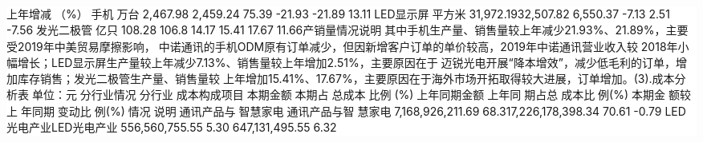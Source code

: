 上年增减
（%）
手机
万台
2,467.98
2,459.24
75.39
-21.93
-21.89
13.11
LED显示屏
平方米
31,972.1932,507.82
6,550.37
-7.13
2.51
-7.56
发光二极管
亿只
108.28
106.8
14.17
15.41
17.67
11.66产销量情况说明
其中手机生产量、销售量较上年减少21.93%、21.89%，主要受2019年中美贸易摩擦影响，
中诺通讯的手机ODM原有订单减少，但因新增客户订单的单价较高，2019年中诺通讯营业收入较
2018年小幅增长；LED显示屏生产量较上年减少7.13%、销售量较上年增加2.51%，主要原因在于
迈锐光电开展“降本增效”，减少低毛利的订单，增加库存销售；发光二极管生产量、销售量较
上年增加15.41%、17.67%，主要原因在于海外市场开拓取得较大进展，订单增加。(3).成本分析表
单位：元
分行业情况
分行业
成本构成项目
本期金额
本期占
总成本
比例
(%)
上年同期金额
上年同
期占总
成本比
例(%)
本期金
额较上
年同期
变动比
例(%)
情况
说明
通讯产品与
智慧家电
通讯产品与智
慧家电
7,168,926,211.69
68.317,226,178,398.34
70.61
-0.79
LED光电产业LED光电产业
556,560,755.55
5.30
647,131,495.55
6.32